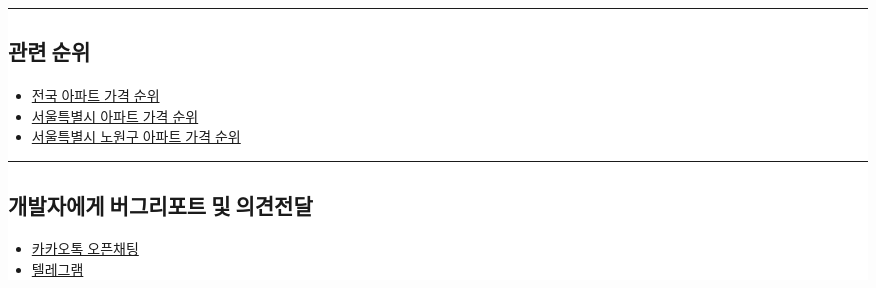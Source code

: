 
</script>


---

## 관련 순위

- [전국 아파트 가격 순위](https://inasie.github.io/apt-ranking/전국)
- [서울특별시 아파트 가격 순위](https://inasie.github.io/apt-ranking/서울특별시)
- [서울특별시 노원구 아파트 가격 순위](https://inasie.github.io/apt-ranking/서울특별시-노원구)


---

## 개발자에게 버그리포트 및 의견전달

- [카카오톡 오픈채팅](https://open.kakao.com/o/gLJUAP4)
- [텔레그램](https://t.me/inasie)

